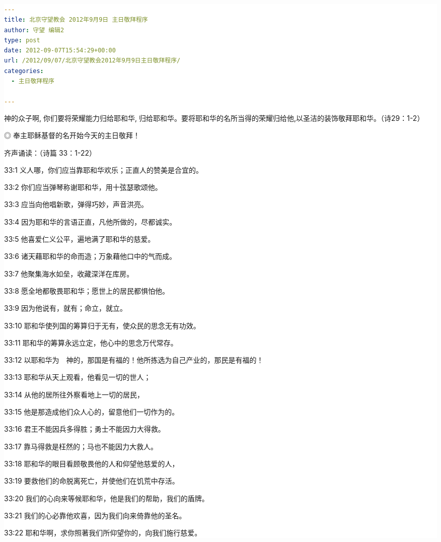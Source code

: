 ```yaml
---
title: 北京守望教会 2012年9月9日 主日敬拜程序
author: 守望 编辑2
type: post
date: 2012-09-07T15:54:29+00:00
url: /2012/09/07/北京守望教会2012年9月9日主日敬拜程序/
categories:
  - 主日敬拜程序

---
```

神的众子啊, 你们要将荣耀能力归给耶和华, 归给耶和华。要将耶和华的名所当得的荣耀归给他,以圣洁的装饰敬拜耶和华。（诗29：1-2）

◎ 奉主耶稣基督的名开始今天的主日敬拜！

齐声诵读：（诗篇 33：1-22）

33:1 义人哪，你们应当靠耶和华欢乐；正直人的赞美是合宜的。
  
33:2 你们应当弹琴称谢耶和华，用十弦瑟歌颂他。
  
33:3 应当向他唱新歌，弹得巧妙，声音洪亮。
  
33:4 因为耶和华的言语正直，凡他所做的，尽都诚实。
  
33:5 他喜爱仁义公平，遍地满了耶和华的慈爱。
  
33:6 诸天藉耶和华的命而造；万象藉他口中的气而成。
  
33:7 他聚集海水如垒，收藏深洋在库房。
  
33:8 愿全地都敬畏耶和华；愿世上的居民都惧怕他。
  
33:9 因为他说有，就有；命立，就立。
  
33:10 耶和华使列国的筹算归于无有，使众民的思念无有功效。
  
33:11 耶和华的筹算永远立定，他心中的思念万代常存。
  
33:12 以耶和华为　神的，那国是有福的！他所拣选为自己产业的，那民是有福的！
  
33:13 耶和华从天上观看，他看见一切的世人；
  
33:14 从他的居所往外察看地上一切的居民，
  
33:15 他是那造成他们众人心的，留意他们一切作为的。
  
33:16 君王不能因兵多得胜；勇士不能因力大得救。
  
33:17 靠马得救是枉然的；马也不能因力大救人。
  
33:18 耶和华的眼目看顾敬畏他的人和仰望他慈爱的人，
  
33:19 要救他们的命脱离死亡，并使他们在饥荒中存活。
  
33:20 我们的心向来等候耶和华，他是我们的帮助，我们的盾牌。
  
33:21 我们的心必靠他欢喜，因为我们向来倚靠他的圣名。
  
33:22 耶和华啊，求你照著我们所仰望你的，向我们施行慈爱。
